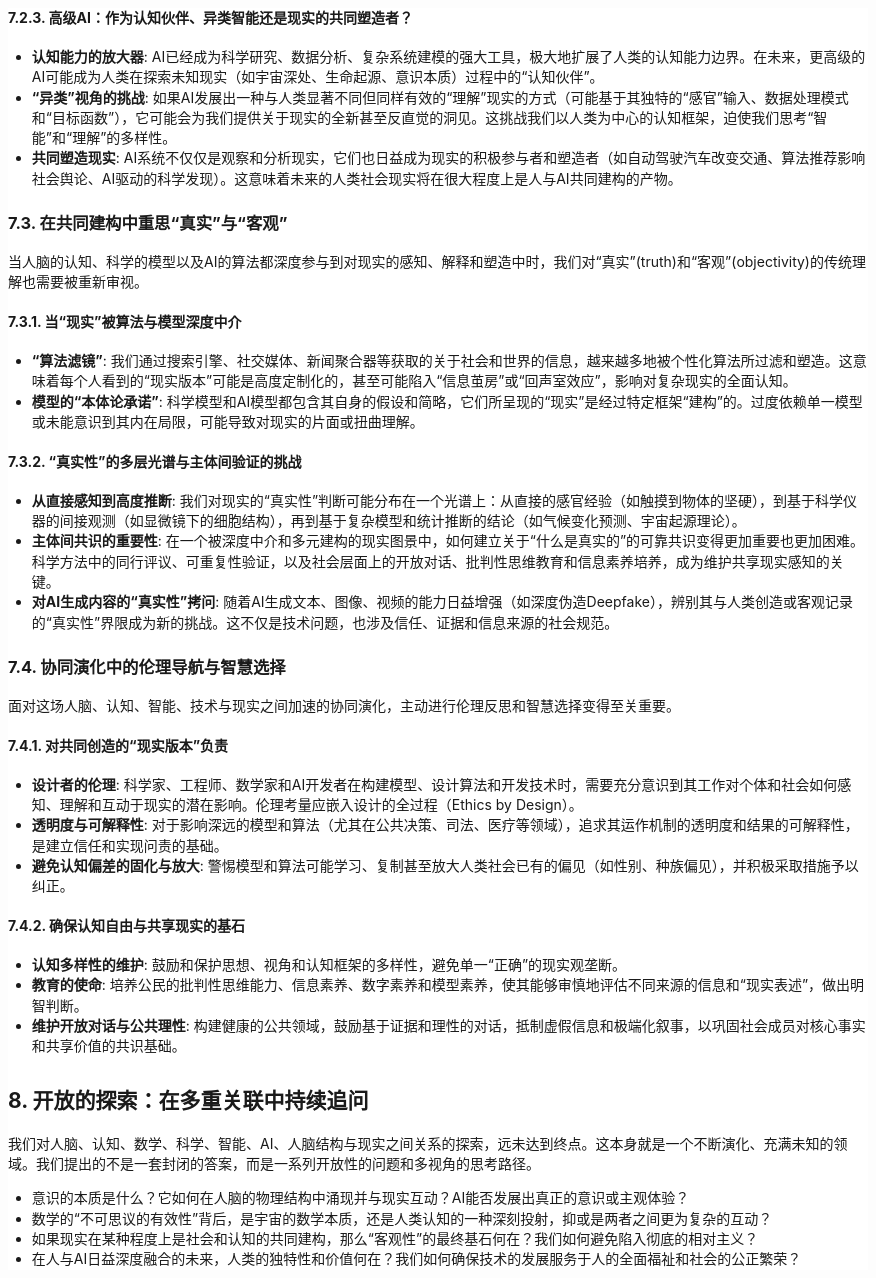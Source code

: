 #### 7.2.3. 高级AI：作为认知伙伴、异类智能还是现实的共同塑造者？

- **认知能力的放大器**: AI已经成为科学研究、数据分析、复杂系统建模的强大工具，极大地扩展了人类的认知能力边界。在未来，更高级的AI可能成为人类在探索未知现实（如宇宙深处、生命起源、意识本质）过程中的“认知伙伴”。
- **“异类”视角的挑战**: 如果AI发展出一种与人类显著不同但同样有效的“理解”现实的方式（可能基于其独特的“感官”输入、数据处理模式和“目标函数”），它可能会为我们提供关于现实的全新甚至反直觉的洞见。这挑战我们以人类为中心的认知框架，迫使我们思考“智能”和“理解”的多样性。
- **共同塑造现实**: AI系统不仅仅是观察和分析现实，它们也日益成为现实的积极参与者和塑造者（如自动驾驶汽车改变交通、算法推荐影响社会舆论、AI驱动的科学发现）。这意味着未来的人类社会现实将在很大程度上是人与AI共同建构的产物。

### 7.3. 在共同建构中重思“真实”与“客观”

当人脑的认知、科学的模型以及AI的算法都深度参与到对现实的感知、解释和塑造中时，我们对“真实”(truth)和“客观”(objectivity)的传统理解也需要被重新审视。

#### 7.3.1. 当“现实”被算法与模型深度中介

- **“算法滤镜”**: 我们通过搜索引擎、社交媒体、新闻聚合器等获取的关于社会和世界的信息，越来越多地被个性化算法所过滤和塑造。这意味着每个人看到的“现实版本”可能是高度定制化的，甚至可能陷入“信息茧房”或“回声室效应”，影响对复杂现实的全面认知。
- **模型的“本体论承诺”**: 科学模型和AI模型都包含其自身的假设和简略，它们所呈现的“现实”是经过特定框架“建构”的。过度依赖单一模型或未能意识到其内在局限，可能导致对现实的片面或扭曲理解。

#### 7.3.2. “真实性”的多层光谱与主体间验证的挑战

- **从直接感知到高度推断**: 我们对现实的“真实性”判断可能分布在一个光谱上：从直接的感官经验（如触摸到物体的坚硬），到基于科学仪器的间接观测（如显微镜下的细胞结构），再到基于复杂模型和统计推断的结论（如气候变化预测、宇宙起源理论）。
- **主体间共识的重要性**: 在一个被深度中介和多元建构的现实图景中，如何建立关于“什么是真实的”的可靠共识变得更加重要也更加困难。科学方法中的同行评议、可重复性验证，以及社会层面上的开放对话、批判性思维教育和信息素养培养，成为维护共享现实感知的关键。
- **对AI生成内容的“真实性”拷问**: 随着AI生成文本、图像、视频的能力日益增强（如深度伪造Deepfake），辨别其与人类创造或客观记录的“真实性”界限成为新的挑战。这不仅是技术问题，也涉及信任、证据和信息来源的社会规范。

### 7.4. 协同演化中的伦理导航与智慧选择

面对这场人脑、认知、智能、技术与现实之间加速的协同演化，主动进行伦理反思和智慧选择变得至关重要。

#### 7.4.1. 对共同创造的“现实版本”负责

- **设计者的伦理**: 科学家、工程师、数学家和AI开发者在构建模型、设计算法和开发技术时，需要充分意识到其工作对个体和社会如何感知、理解和互动于现实的潜在影响。伦理考量应嵌入设计的全过程（Ethics by Design）。
- **透明度与可解释性**: 对于影响深远的模型和算法（尤其在公共决策、司法、医疗等领域），追求其运作机制的透明度和结果的可解释性，是建立信任和实现问责的基础。
- **避免认知偏差的固化与放大**: 警惕模型和算法可能学习、复制甚至放大人类社会已有的偏见（如性别、种族偏见），并积极采取措施予以纠正。

#### 7.4.2. 确保认知自由与共享现实的基石

- **认知多样性的维护**: 鼓励和保护思想、视角和认知框架的多样性，避免单一“正确”的现实观垄断。
- **教育的使命**: 培养公民的批判性思维能力、信息素养、数字素养和模型素养，使其能够审慎地评估不同来源的信息和“现实表述”，做出明智判断。
- **维护开放对话与公共理性**: 构建健康的公共领域，鼓励基于证据和理性的对话，抵制虚假信息和极端化叙事，以巩固社会成员对核心事实和共享价值的共识基础。

## 8. 开放的探索：在多重关联中持续追问

我们对人脑、认知、数学、科学、智能、AI、人脑结构与现实之间关系的探索，远未达到终点。这本身就是一个不断演化、充满未知的领域。我们提出的不是一套封闭的答案，而是一系列开放性的问题和多视角的思考路径。

- 意识的本质是什么？它如何在人脑的物理结构中涌现并与现实互动？AI能否发展出真正的意识或主观体验？
- 数学的“不可思议的有效性”背后，是宇宙的数学本质，还是人类认知的一种深刻投射，抑或是两者之间更为复杂的互动？
- 如果现实在某种程度上是社会和认知的共同建构，那么“客观性”的最终基石何在？我们如何避免陷入彻底的相对主义？
- 在人与AI日益深度融合的未来，人类的独特性和价值何在？我们如何确保技术的发展服务于人的全面福祉和社会的公正繁荣？
